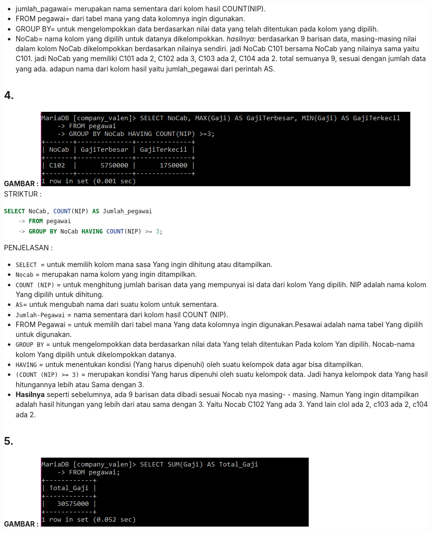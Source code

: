 - jumlah_pagawai= merupakan nama sementara dari kolom hasil COUNT(NIP).
- FROM pegawai= dari tabel mana yang data kolomnya ingin digunakan.
- GROUP BY= untuk mengelompokkan data berdasarkan nilai data yang telah ditentukan pada kolom yang dipilih.
- NoCab= nama kolom yang dipilih untuk datanya dikelompokkan.
*hasilnya:* berdasarkan 9 barisan data, masing-masing nilai dalam kolom NoCab dikelompokkan berdasarkan nilainya sendiri. jadi NoCab C101 bersama NoCab yang nilainya sama yaitu C101. jadi NoCab yang memiliki C101 ada 2, C102 ada 3, C103 ada 2, C104 ada 2. total semuanya 9, sesuai dengan jumlah data yang ada. adapun nama dari kolom hasil yaitu jumlah_pegawai dari perintah AS. 

## 4.
**GAMBAR :** 
![](asset/Capture15.png)
STRIKTUR :
```sql
SELECT NoCab, COUNT(NIP) AS Jumlah_pegawai
    -> FROM pegawai
    -> GROUP BY NoCab HAVING COUNT(NIP) >= 3;
```
PENJELASAN : 
- `SELECT `= untuk memilih kolom mana sasa Yang ingin dihitung atau ditampilkan. 
- `Nocab` = merupakan nama kolom yang ingin ditampilkan. 
- `COUNT (NIP)` = untuk menghitung jumlah barisan data yang mempunyai isi data dari kolom Yang dipilih. NIP adalah nama kolom Yang dipilih untuk dihitung. 
- ` AS `= untuk mengubah nama dari suatu kolom untuk sementara. 
- `Jumlah-Pegawai` = nama sementara dari kolom hasil COUNT (NIP). 
- FROM Pegawai = untuk memilih dari tabel mana Yang data kolomnya ingin digunakan.Pesawai adalah nama tabel Yang dipilih untuk digunakan. 
- `GROUP BY` = untuk mengelompokkan data berdasarkan nilai data Yang telah ditentukan Pada kolom Yan dipilih. Nocab-nama kolom Yang dipilih untuk dikelompokkan datanya. 
- `HAVING` = untuk menentukan kondisi (Yang harus dipenuhi) oleh suatu kelompok data agar bisa ditampilkan. 
- `(COUNT (NIP) >= 3)` = merupakan kondisi Yang harus dipenuhi oleh suatu kelompok data. Jadi hanya kelompok data Yang hasil hitungannya lebih atau Sama dengan 3. 
- **Hasilnya** seperti sebelumnya, ada 9 barisan data dibadi sesuai Nocab nya masing- - masing. Namun Yang ingin ditampilkan adalah hasil hitungan yang lebih dari atau sama dengan 3. Yaitu Nocab C102 Yang ada 3. Yand lain clol ada 2, c103 ada 2, c104 ada 2.

## 5.
**GAMBAR :** 
![](asset/Capture4.png)
